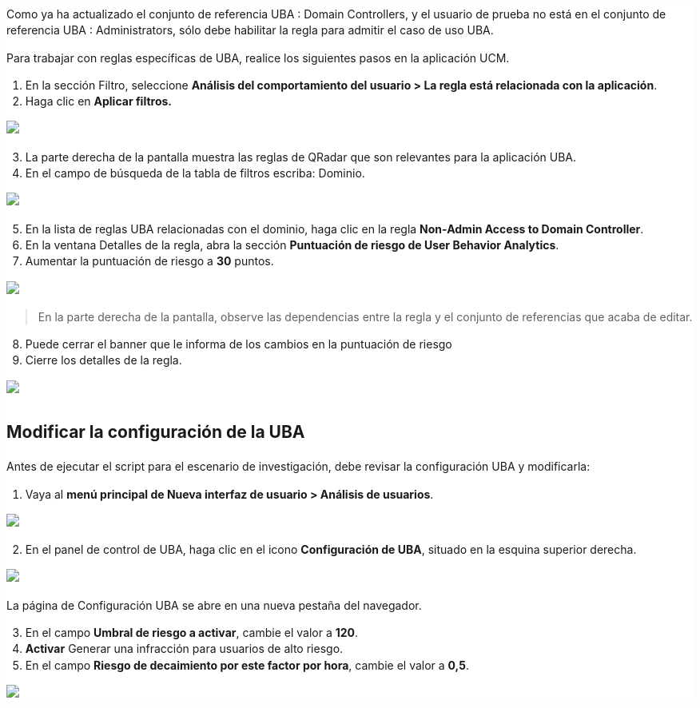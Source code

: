 Como ya ha actualizado el conjunto de referencia UBA : Domain Controllers, y el usuario de prueba no está en el conjunto de referencia UBA : Administrators, sólo debe habilitar la regla para admitir el caso de uso UBA.

Para trabajar con reglas específicas de UBA, realice los siguientes pasos en la aplicación UCM.

1.  En la sección Filtro, seleccione **Análisis del comportamiento del usuario > La regla está relacionada con la aplicación**.
2.  Haga clic en **Aplicar filtros.**

![](/images/105/image76.jpg)

3.  La parte derecha de la pantalla muestra las reglas de QRadar que son relevantes para la aplicación UBA.
4.  En el campo de búsqueda de la tabla de filtros escriba: Dominio.

![](/images/105/image77.jpg)

5.  En la lista de reglas UBA relacionadas con el dominio, haga clic en la regla **Non-Admin Access to Domain Controller**.
6.  En la ventana Detalles de la regla, abra la sección **Puntuación de riesgo de User Behavior Analytics**.
7.  Aumentar la puntuación de riesgo a **30** puntos.

![](/images/105/image78.jpg)

> En la parte derecha de la pantalla, observe las dependencias entre la regla y el conjunto de referencias que acaba de editar.

8.  Puede cerrar el banner que le informa de los cambios en la puntuación de riesgo
9.  Cierre los detalles de la regla.

![](/images/105/image79.jpg)

## Modificar la configuración de la UBA

Antes de ejecutar el script para el escenario de investigación, debe revisar la configuración UBA y modificarla:

1.  Vaya al **menú principal de Nueva interfaz de usuario > Análisis de usuarios**.

![](/images/105/image80.jpg)

2.  En el panel de control de UBA, haga clic en el icono **Configuración de UBA**, situado en la esquina superior derecha.

![](/images/105/image81.jpg)

La página de Configuración UBA se abre en una nueva pestaña del navegador.

3.  En el campo **Umbral de riesgo a activar**, cambie el valor a **120**.
4.  **Activar** Generar una infracción para usuarios de alto riesgo.
5.  En el campo **Riesgo de decaimiento por este factor por hora**, cambie el valor a **0,5**.

![](/images/105/image82.jpg)
